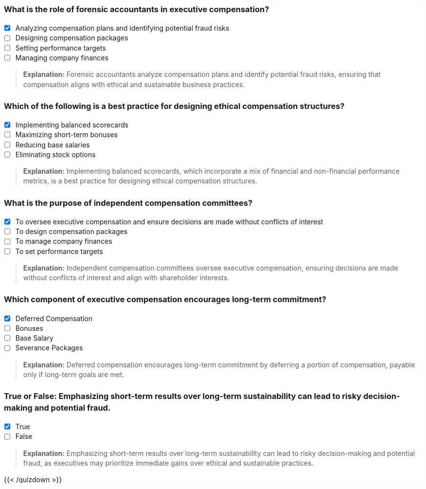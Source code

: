 ### What is the role of forensic accountants in executive compensation?

- [x] Analyzing compensation plans and identifying potential fraud risks
- [ ] Designing compensation packages
- [ ] Setting performance targets
- [ ] Managing company finances

> **Explanation:** Forensic accountants analyze compensation plans and identify potential fraud risks, ensuring that compensation aligns with ethical and sustainable business practices.

### Which of the following is a best practice for designing ethical compensation structures?

- [x] Implementing balanced scorecards
- [ ] Maximizing short-term bonuses
- [ ] Reducing base salaries
- [ ] Eliminating stock options

> **Explanation:** Implementing balanced scorecards, which incorporate a mix of financial and non-financial performance metrics, is a best practice for designing ethical compensation structures.

### What is the purpose of independent compensation committees?

- [x] To oversee executive compensation and ensure decisions are made without conflicts of interest
- [ ] To design compensation packages
- [ ] To manage company finances
- [ ] To set performance targets

> **Explanation:** Independent compensation committees oversee executive compensation, ensuring decisions are made without conflicts of interest and align with shareholder interests.

### Which component of executive compensation encourages long-term commitment?

- [x] Deferred Compensation
- [ ] Bonuses
- [ ] Base Salary
- [ ] Severance Packages

> **Explanation:** Deferred compensation encourages long-term commitment by deferring a portion of compensation, payable only if long-term goals are met.

### True or False: Emphasizing short-term results over long-term sustainability can lead to risky decision-making and potential fraud.

- [x] True
- [ ] False

> **Explanation:** Emphasizing short-term results over long-term sustainability can lead to risky decision-making and potential fraud, as executives may prioritize immediate gains over ethical and sustainable practices.

{{< /quizdown >}}
